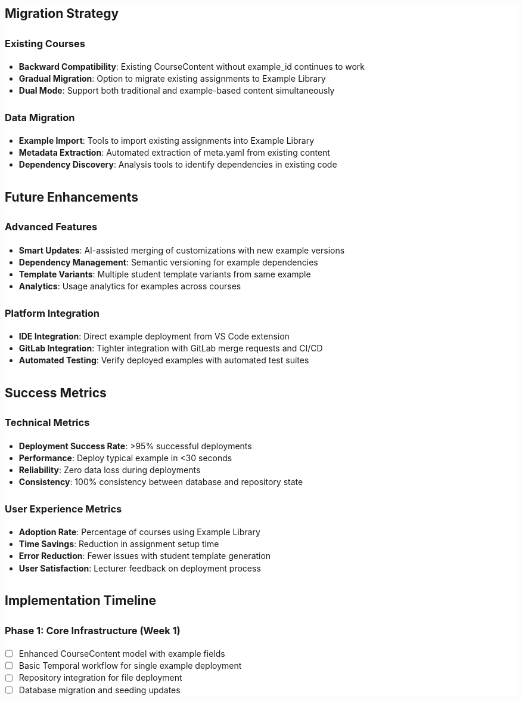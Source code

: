 ## Migration Strategy

### Existing Courses
- **Backward Compatibility**: Existing CourseContent without example_id continues to work
- **Gradual Migration**: Option to migrate existing assignments to Example Library
- **Dual Mode**: Support both traditional and example-based content simultaneously

### Data Migration
- **Example Import**: Tools to import existing assignments into Example Library
- **Metadata Extraction**: Automated extraction of meta.yaml from existing content
- **Dependency Discovery**: Analysis tools to identify dependencies in existing code

## Future Enhancements

### Advanced Features
- **Smart Updates**: AI-assisted merging of customizations with new example versions
- **Dependency Management**: Semantic versioning for example dependencies
- **Template Variants**: Multiple student template variants from same example
- **Analytics**: Usage analytics for examples across courses

### Platform Integration
- **IDE Integration**: Direct example deployment from VS Code extension
- **GitLab Integration**: Tighter integration with GitLab merge requests and CI/CD
- **Automated Testing**: Verify deployed examples with automated test suites

## Success Metrics

### Technical Metrics
- **Deployment Success Rate**: >95% successful deployments
- **Performance**: Deploy typical example in <30 seconds
- **Reliability**: Zero data loss during deployments
- **Consistency**: 100% consistency between database and repository state

### User Experience Metrics
- **Adoption Rate**: Percentage of courses using Example Library
- **Time Savings**: Reduction in assignment setup time
- **Error Reduction**: Fewer issues with student template generation
- **User Satisfaction**: Lecturer feedback on deployment process

## Implementation Timeline

### Phase 1: Core Infrastructure (Week 1)
- [ ] Enhanced CourseContent model with example fields
- [ ] Basic Temporal workflow for single example deployment
- [ ] Repository integration for file deployment
- [ ] Database migration and seeding updates
